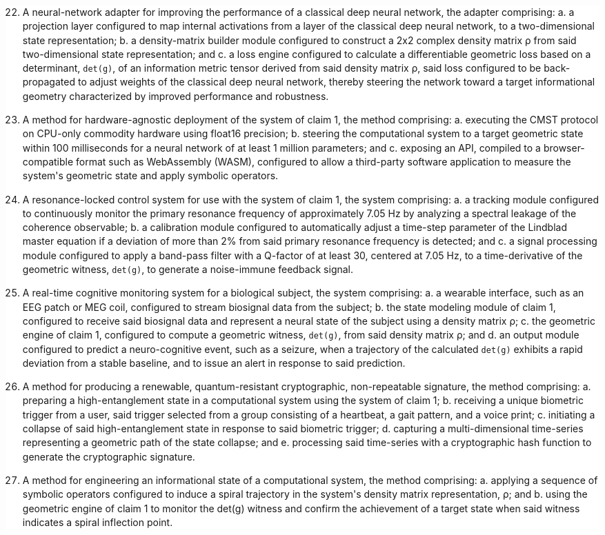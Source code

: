 22. A neural-network adapter for improving the performance of a classical deep neural network, the adapter comprising:
    a. a projection layer configured to map internal activations from a layer of the classical deep neural network, to a two-dimensional state representation;
    b. a density-matrix builder module configured to construct a 2x2 complex density matrix ρ from said two-dimensional state representation; and
    c. a loss engine configured to calculate a differentiable geometric loss based on a determinant, `det(g)`, of an information metric tensor derived from said density matrix ρ, said loss configured to be back-propagated to adjust weights of the classical deep neural network, thereby steering the network toward a target informational geometry characterized by improved performance and robustness.

23. A method for hardware-agnostic deployment of the system of claim 1, the method comprising:
    a. executing the CMST protocol on CPU-only commodity hardware using float16 precision;
    b. steering the computational system to a target geometric state within 100 milliseconds for a neural network of at least 1 million parameters; and
    c. exposing an API, compiled to a browser-compatible format such as WebAssembly (WASM), configured to allow a third-party software application to measure the system's geometric state and apply symbolic operators.

24. A resonance-locked control system for use with the system of claim 1, the system comprising:
    a. a tracking module configured to continuously monitor the primary resonance frequency of approximately 7.05 Hz by analyzing a spectral leakage of the coherence observable;
    b. a calibration module configured to automatically adjust a time-step parameter of the Lindblad master equation if a deviation of more than 2% from said primary resonance frequency is detected; and
    c. a signal processing module configured to apply a band-pass filter with a Q-factor of at least 30, centered at 7.05 Hz, to a time-derivative of the geometric witness, `det(g)`, to generate a noise-immune feedback signal.

25. A real-time cognitive monitoring system for a biological subject, the system comprising:
    a. a wearable interface, such as an EEG patch or MEG coil, configured to stream biosignal data from the subject;
    b. the state modeling module of claim 1, configured to receive said biosignal data and represent a neural state of the subject using a density matrix ρ;
    c. the geometric engine of claim 1, configured to compute a geometric witness, `det(g)`, from said density matrix ρ; and
    d. an output module configured to predict a neuro-cognitive event, such as a seizure, when a trajectory of the calculated `det(g)` exhibits a rapid deviation from a stable baseline, and to issue an alert in response to said prediction.

26. A method for producing a renewable, quantum-resistant cryptographic, non-repeatable signature, the method comprising:
    a. preparing a high-entanglement state in a computational system using the system of claim 1;
    b. receiving a unique biometric trigger from a user, said trigger selected from a group consisting of a heartbeat, a gait pattern, and a voice print;
    c. initiating a collapse of said high-entanglement state in response to said biometric trigger;
    d. capturing a multi-dimensional time-series representing a geometric path of the state collapse; and
    e. processing said time-series with a cryptographic hash function to generate the cryptographic signature.

27. A method for engineering an informational state of a computational system, the method comprising:
    a. applying a sequence of symbolic operators configured to induce a spiral trajectory in the system's density matrix representation, ρ; and
    b. using the geometric engine of claim 1 to monitor the det(g) witness and confirm the achievement of a target state when said witness indicates a spiral inflection point.
